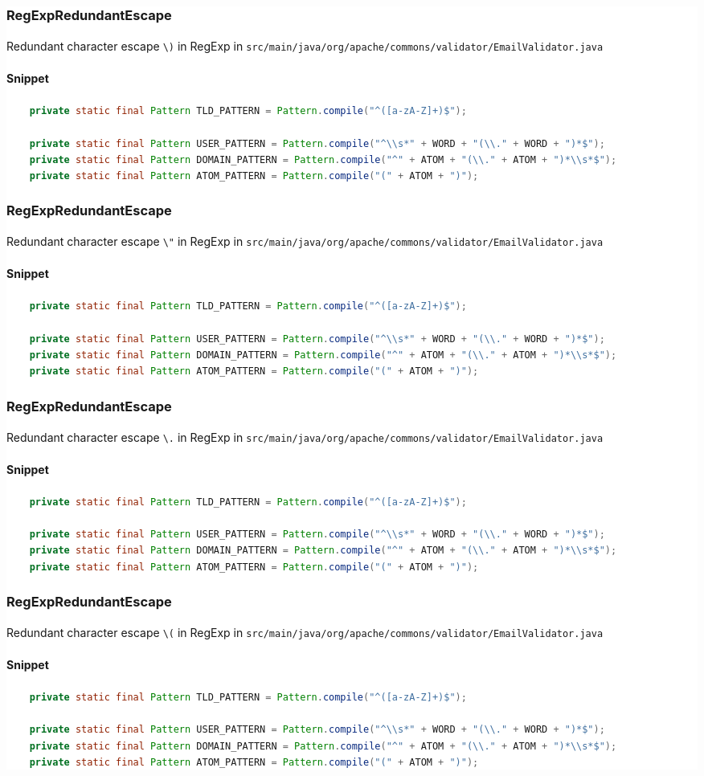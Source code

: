 ### RegExpRedundantEscape
Redundant character escape `\)` in RegExp
in `src/main/java/org/apache/commons/validator/EmailValidator.java`
#### Snippet
```java
    private static final Pattern TLD_PATTERN = Pattern.compile("^([a-zA-Z]+)$");

    private static final Pattern USER_PATTERN = Pattern.compile("^\\s*" + WORD + "(\\." + WORD + ")*$");
    private static final Pattern DOMAIN_PATTERN = Pattern.compile("^" + ATOM + "(\\." + ATOM + ")*\\s*$");
    private static final Pattern ATOM_PATTERN = Pattern.compile("(" + ATOM + ")");
```

### RegExpRedundantEscape
Redundant character escape `\"` in RegExp
in `src/main/java/org/apache/commons/validator/EmailValidator.java`
#### Snippet
```java
    private static final Pattern TLD_PATTERN = Pattern.compile("^([a-zA-Z]+)$");

    private static final Pattern USER_PATTERN = Pattern.compile("^\\s*" + WORD + "(\\." + WORD + ")*$");
    private static final Pattern DOMAIN_PATTERN = Pattern.compile("^" + ATOM + "(\\." + ATOM + ")*\\s*$");
    private static final Pattern ATOM_PATTERN = Pattern.compile("(" + ATOM + ")");
```

### RegExpRedundantEscape
Redundant character escape `\.` in RegExp
in `src/main/java/org/apache/commons/validator/EmailValidator.java`
#### Snippet
```java
    private static final Pattern TLD_PATTERN = Pattern.compile("^([a-zA-Z]+)$");

    private static final Pattern USER_PATTERN = Pattern.compile("^\\s*" + WORD + "(\\." + WORD + ")*$");
    private static final Pattern DOMAIN_PATTERN = Pattern.compile("^" + ATOM + "(\\." + ATOM + ")*\\s*$");
    private static final Pattern ATOM_PATTERN = Pattern.compile("(" + ATOM + ")");
```

### RegExpRedundantEscape
Redundant character escape `\(` in RegExp
in `src/main/java/org/apache/commons/validator/EmailValidator.java`
#### Snippet
```java
    private static final Pattern TLD_PATTERN = Pattern.compile("^([a-zA-Z]+)$");

    private static final Pattern USER_PATTERN = Pattern.compile("^\\s*" + WORD + "(\\." + WORD + ")*$");
    private static final Pattern DOMAIN_PATTERN = Pattern.compile("^" + ATOM + "(\\." + ATOM + ")*\\s*$");
    private static final Pattern ATOM_PATTERN = Pattern.compile("(" + ATOM + ")");
```
